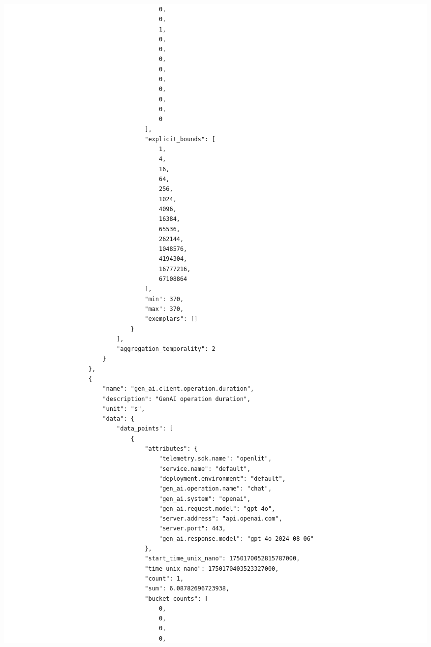                                                 0,
                                                0,
                                                1,
                                                0,
                                                0,
                                                0,
                                                0,
                                                0,
                                                0,
                                                0,
                                                0,
                                                0
                                            ],
                                            "explicit_bounds": [
                                                1,
                                                4,
                                                16,
                                                64,
                                                256,
                                                1024,
                                                4096,
                                                16384,
                                                65536,
                                                262144,
                                                1048576,
                                                4194304,
                                                16777216,
                                                67108864
                                            ],
                                            "min": 370,
                                            "max": 370,
                                            "exemplars": []
                                        }
                                    ],
                                    "aggregation_temporality": 2
                                }
                            },
                            {
                                "name": "gen_ai.client.operation.duration",
                                "description": "GenAI operation duration",
                                "unit": "s",
                                "data": {
                                    "data_points": [
                                        {
                                            "attributes": {
                                                "telemetry.sdk.name": "openlit",
                                                "service.name": "default",
                                                "deployment.environment": "default",
                                                "gen_ai.operation.name": "chat",
                                                "gen_ai.system": "openai",
                                                "gen_ai.request.model": "gpt-4o",
                                                "server.address": "api.openai.com",
                                                "server.port": 443,
                                                "gen_ai.response.model": "gpt-4o-2024-08-06"
                                            },
                                            "start_time_unix_nano": 1750170052815787000,
                                            "time_unix_nano": 1750170403523327000,
                                            "count": 1,
                                            "sum": 6.08782696723938,
                                            "bucket_counts": [
                                                0,
                                                0,
                                                0,
                                                0,